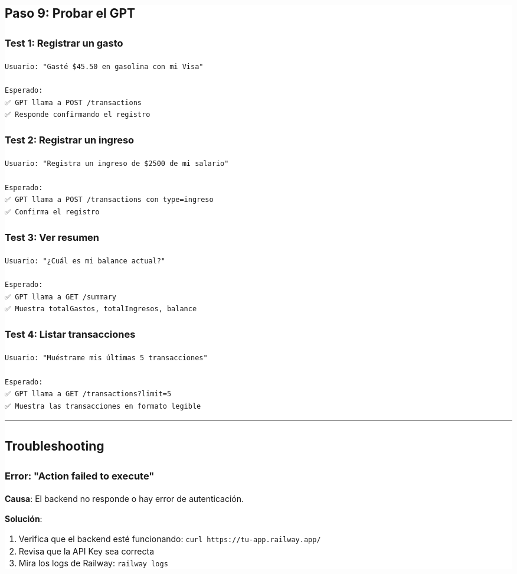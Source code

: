 
## Paso 9: Probar el GPT

### Test 1: Registrar un gasto
```
Usuario: "Gasté $45.50 en gasolina con mi Visa"

Esperado:
✅ GPT llama a POST /transactions
✅ Responde confirmando el registro
```

### Test 2: Registrar un ingreso
```
Usuario: "Registra un ingreso de $2500 de mi salario"

Esperado:
✅ GPT llama a POST /transactions con type=ingreso
✅ Confirma el registro
```

### Test 3: Ver resumen
```
Usuario: "¿Cuál es mi balance actual?"

Esperado:
✅ GPT llama a GET /summary
✅ Muestra totalGastos, totalIngresos, balance
```

### Test 4: Listar transacciones
```
Usuario: "Muéstrame mis últimas 5 transacciones"

Esperado:
✅ GPT llama a GET /transactions?limit=5
✅ Muestra las transacciones en formato legible
```

---

## Troubleshooting

### Error: "Action failed to execute"

**Causa**: El backend no responde o hay error de autenticación.

**Solución**:
1. Verifica que el backend esté funcionando: `curl https://tu-app.railway.app/`
2. Revisa que la API Key sea correcta
3. Mira los logs de Railway: `railway logs`
